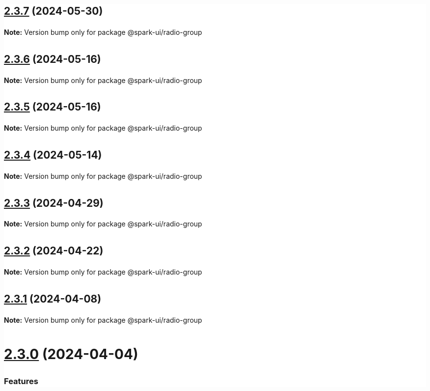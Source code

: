 ## [2.3.7](https://github.com/leboncoin/spark-web/compare/@spark-ui/radio-group@2.3.6...@spark-ui/radio-group@2.3.7) (2024-05-30)

**Note:** Version bump only for package @spark-ui/radio-group

## [2.3.6](https://github.com/leboncoin/spark-web/compare/@spark-ui/radio-group@2.3.5...@spark-ui/radio-group@2.3.6) (2024-05-16)

**Note:** Version bump only for package @spark-ui/radio-group

## [2.3.5](https://github.com/leboncoin/spark-web/compare/@spark-ui/radio-group@2.3.4...@spark-ui/radio-group@2.3.5) (2024-05-16)

**Note:** Version bump only for package @spark-ui/radio-group

## [2.3.4](https://github.com/leboncoin/spark-web/compare/@spark-ui/radio-group@2.3.3...@spark-ui/radio-group@2.3.4) (2024-05-14)

**Note:** Version bump only for package @spark-ui/radio-group

## [2.3.3](https://github.com/leboncoin/spark-web/compare/@spark-ui/radio-group@2.3.2...@spark-ui/radio-group@2.3.3) (2024-04-29)

**Note:** Version bump only for package @spark-ui/radio-group

## [2.3.2](https://github.com/leboncoin/spark-web/compare/@spark-ui/radio-group@2.3.1...@spark-ui/radio-group@2.3.2) (2024-04-22)

**Note:** Version bump only for package @spark-ui/radio-group

## [2.3.1](https://github.com/leboncoin/spark-web/compare/@spark-ui/radio-group@2.3.0...@spark-ui/radio-group@2.3.1) (2024-04-08)

**Note:** Version bump only for package @spark-ui/radio-group

# [2.3.0](https://github.com/leboncoin/spark-web/compare/@spark-ui/radio-group@2.2.3...@spark-ui/radio-group@2.3.0) (2024-04-04)

### Features
